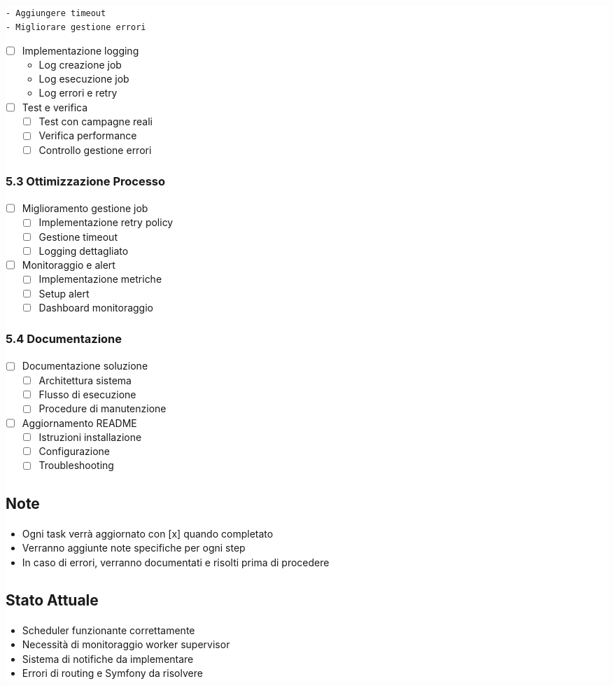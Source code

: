     - Aggiungere timeout
    - Migliorare gestione errori
  - [ ] Implementazione logging
    - Log creazione job
    - Log esecuzione job
    - Log errori e retry
- [ ] Test e verifica
  - [ ] Test con campagne reali
  - [ ] Verifica performance
  - [ ] Controllo gestione errori

### 5.3 Ottimizzazione Processo
- [ ] Miglioramento gestione job
  - [ ] Implementazione retry policy
  - [ ] Gestione timeout
  - [ ] Logging dettagliato
- [ ] Monitoraggio e alert
  - [ ] Implementazione metriche
  - [ ] Setup alert
  - [ ] Dashboard monitoraggio

### 5.4 Documentazione
- [ ] Documentazione soluzione
  - [ ] Architettura sistema
  - [ ] Flusso di esecuzione
  - [ ] Procedure di manutenzione
- [ ] Aggiornamento README
  - [ ] Istruzioni installazione
  - [ ] Configurazione
  - [ ] Troubleshooting

## Note
- Ogni task verrà aggiornato con [x] quando completato
- Verranno aggiunte note specifiche per ogni step
- In caso di errori, verranno documentati e risolti prima di procedere

## Stato Attuale
- Scheduler funzionante correttamente
- Necessità di monitoraggio worker supervisor
- Sistema di notifiche da implementare
- Errori di routing e Symfony da risolvere 